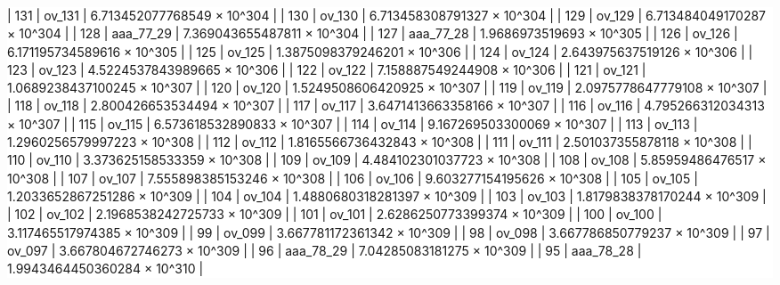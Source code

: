 | 131 | ov_131 | 6.713452077768549 × 10^304 |
| 130 | ov_130 | 6.713458308791327 × 10^304 |
| 129 | ov_129 | 6.713484049170287 × 10^304 |
| 128 | aaa_77_29 | 7.369043655487811 × 10^304 |
| 127 | aaa_77_28 | 1.9686973519693 × 10^305 |
| 126 | ov_126 | 6.171195734589616 × 10^305 |
| 125 | ov_125 | 1.3875098379246201 × 10^306 |
| 124 | ov_124 | 2.643975637519126 × 10^306 |
| 123 | ov_123 | 4.5224537843989665 × 10^306 |
| 122 | ov_122 | 7.158887549244908 × 10^306 |
| 121 | ov_121 | 1.0689238437100245 × 10^307 |
| 120 | ov_120 | 1.5249508606420925 × 10^307 |
| 119 | ov_119 | 2.0975778647779108 × 10^307 |
| 118 | ov_118 | 2.800426653534494 × 10^307 |
| 117 | ov_117 | 3.6471413663358166 × 10^307 |
| 116 | ov_116 | 4.795266312034313 × 10^307 |
| 115 | ov_115 | 6.573618532890833 × 10^307 |
| 114 | ov_114 | 9.167269503300069 × 10^307 |
| 113 | ov_113 | 1.2960256579997223 × 10^308 |
| 112 | ov_112 | 1.8165566736432843 × 10^308 |
| 111 | ov_111 | 2.501037355878118 × 10^308 |
| 110 | ov_110 | 3.373625158533359 × 10^308 |
| 109 | ov_109 | 4.484102301037723 × 10^308 |
| 108 | ov_108 | 5.85959486476517 × 10^308 |
| 107 | ov_107 | 7.555898385153246 × 10^308 |
| 106 | ov_106 | 9.603277154195626 × 10^308 |
| 105 | ov_105 | 1.2033652867251286 × 10^309 |
| 104 | ov_104 | 1.4880680318281397 × 10^309 |
| 103 | ov_103 | 1.8179838378170244 × 10^309 |
| 102 | ov_102 | 2.1968538242725733 × 10^309 |
| 101 | ov_101 | 2.6286250773399374 × 10^309 |
| 100 | ov_100 | 3.117465517974385 × 10^309 |
| 99 | ov_099 | 3.667781172361342 × 10^309 |
| 98 | ov_098 | 3.667786850779237 × 10^309 |
| 97 | ov_097 | 3.667804672746273 × 10^309 |
| 96 | aaa_78_29 | 7.04285083181275 × 10^309 |
| 95 | aaa_78_28 | 1.9943464450360284 × 10^310 |